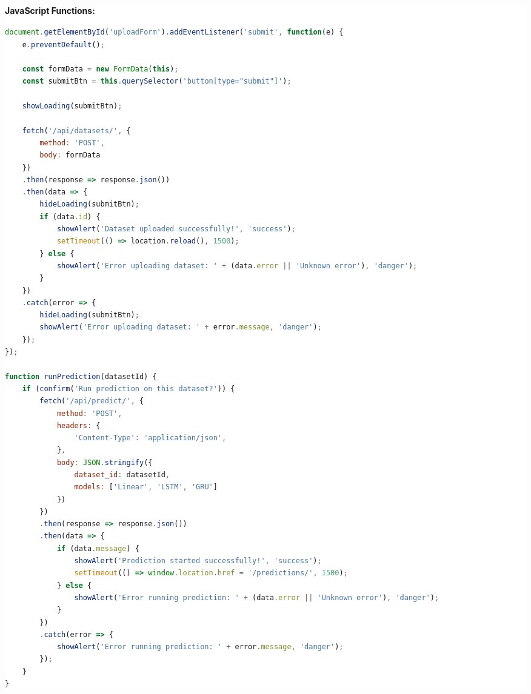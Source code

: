 ```html
```

**JavaScript Functions:**
```javascript
document.getElementById('uploadForm').addEventListener('submit', function(e) {
    e.preventDefault();
    
    const formData = new FormData(this);
    const submitBtn = this.querySelector('button[type="submit"]');
    
    showLoading(submitBtn);
    
    fetch('/api/datasets/', {
        method: 'POST',
        body: formData
    })
    .then(response => response.json())
    .then(data => {
        hideLoading(submitBtn);
        if (data.id) {
            showAlert('Dataset uploaded successfully!', 'success');
            setTimeout(() => location.reload(), 1500);
        } else {
            showAlert('Error uploading dataset: ' + (data.error || 'Unknown error'), 'danger');
        }
    })
    .catch(error => {
        hideLoading(submitBtn);
        showAlert('Error uploading dataset: ' + error.message, 'danger');
    });
});

function runPrediction(datasetId) {
    if (confirm('Run prediction on this dataset?')) {
        fetch('/api/predict/', {
            method: 'POST',
            headers: {
                'Content-Type': 'application/json',
            },
            body: JSON.stringify({
                dataset_id: datasetId,
                models: ['Linear', 'LSTM', 'GRU']
            })
        })
        .then(response => response.json())
        .then(data => {
            if (data.message) {
                showAlert('Prediction started successfully!', 'success');
                setTimeout(() => window.location.href = '/predictions/', 1500);
            } else {
                showAlert('Error running prediction: ' + (data.error || 'Unknown error'), 'danger');
            }
        })
        .catch(error => {
            showAlert('Error running prediction: ' + error.message, 'danger');
        });
    }
}
```

